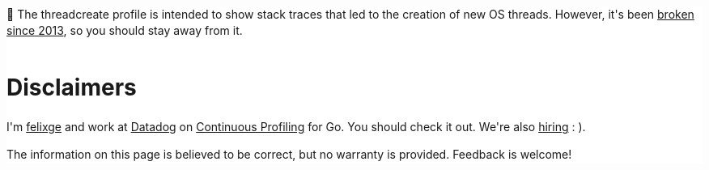 🐞 The threadcreate profile is intended to show stack traces that led to the creation of new OS threads. However, it's been [broken since 2013](https://github.com/golang/go/issues/6104), so you should stay away from it.

# Disclaimers

I'm [felixge](https://github.com/felixge) and work at [Datadog](https://www.datadoghq.com/) on [Continuous Profiling](https://www.datadoghq.com/product/code-profiling/) for Go. You should check it out. We're also [hiring](https://www.datadoghq.com/jobs-engineering/#all&all_locations) : ).

The information on this page is believed to be correct, but no warranty is provided. Feedback is welcome!

